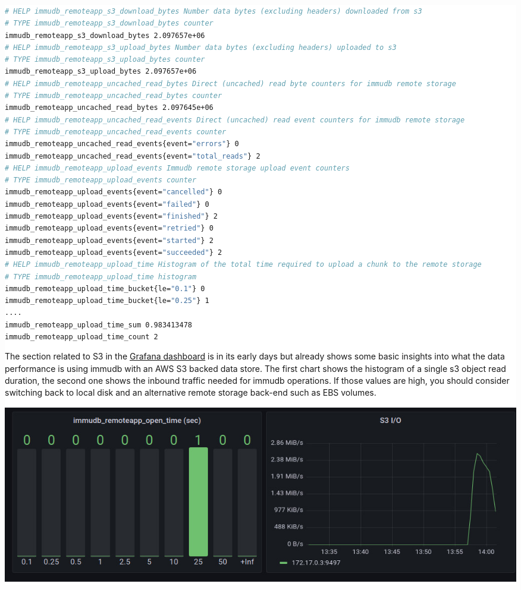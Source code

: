 ```bash
# HELP immudb_remoteapp_s3_download_bytes Number data bytes (excluding headers) downloaded from s3
# TYPE immudb_remoteapp_s3_download_bytes counter
immudb_remoteapp_s3_download_bytes 2.097657e+06
# HELP immudb_remoteapp_s3_upload_bytes Number data bytes (excluding headers) uploaded to s3
# TYPE immudb_remoteapp_s3_upload_bytes counter
immudb_remoteapp_s3_upload_bytes 2.097657e+06
# HELP immudb_remoteapp_uncached_read_bytes Direct (uncached) read byte counters for immudb remote storage
# TYPE immudb_remoteapp_uncached_read_bytes counter
immudb_remoteapp_uncached_read_bytes 2.097645e+06
# HELP immudb_remoteapp_uncached_read_events Direct (uncached) read event counters for immudb remote storage
# TYPE immudb_remoteapp_uncached_read_events counter
immudb_remoteapp_uncached_read_events{event="errors"} 0
immudb_remoteapp_uncached_read_events{event="total_reads"} 2
# HELP immudb_remoteapp_upload_events Immudb remote storage upload event counters
# TYPE immudb_remoteapp_upload_events counter
immudb_remoteapp_upload_events{event="cancelled"} 0
immudb_remoteapp_upload_events{event="failed"} 0
immudb_remoteapp_upload_events{event="finished"} 2
immudb_remoteapp_upload_events{event="retried"} 0
immudb_remoteapp_upload_events{event="started"} 2
immudb_remoteapp_upload_events{event="succeeded"} 2
# HELP immudb_remoteapp_upload_time Histogram of the total time required to upload a chunk to the remote storage
# TYPE immudb_remoteapp_upload_time histogram
immudb_remoteapp_upload_time_bucket{le="0.1"} 0
immudb_remoteapp_upload_time_bucket{le="0.25"} 1
....
immudb_remoteapp_upload_time_sum 0.983413478
immudb_remoteapp_upload_time_count 2
```

The section related to S3 in the [Grafana dashboard][grafana-dashboard] is in its early days
but already shows some basic insights into what the data performance is using immudb
with an AWS S3 backed data store.
The first chart shows the histogram of a single s3 object read duration,
the second one shows the inbound traffic needed for immudb operations.
If those values are high,
you should consider switching back to local disk and an alternative remote storage back-end such as EBS volumes.

<div class="wrapped-picture">

![database entries](/immudb/metrics-s3.jpg)


[grafana-dashboard]: <https://github.com/codenotary/immudb/blob/master/tools/monitoring/grafana-dashboard.json>